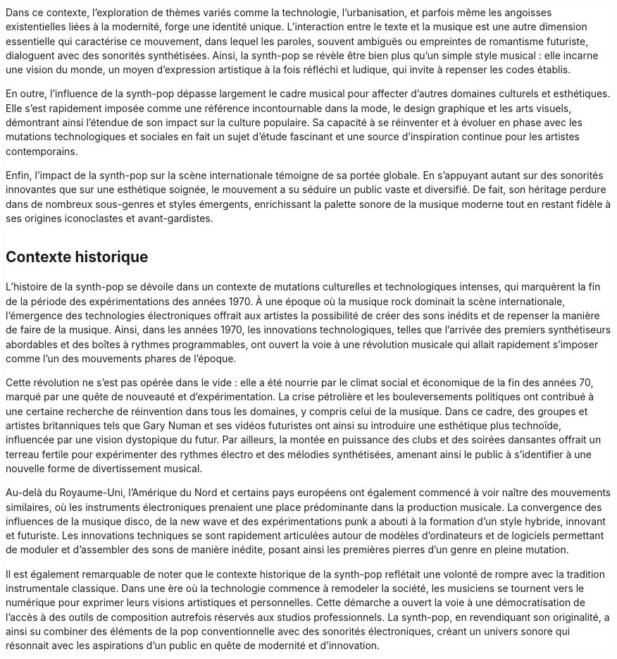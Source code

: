 Dans ce contexte, l’exploration de thèmes variés comme la technologie, l’urbanisation, et parfois même les angoisses existentielles liées à la modernité, forge une identité unique. L’interaction entre le texte et la musique est une autre dimension essentielle qui caractérise ce mouvement, dans lequel les paroles, souvent ambiguës ou empreintes de romantisme futuriste, dialoguent avec des sonorités synthétisées. Ainsi, la synth-pop se révèle être bien plus qu’un simple style musical : elle incarne une vision du monde, un moyen d’expression artistique à la fois réfléchi et ludique, qui invite à repenser les codes établis.

En outre, l’influence de la synth-pop dépasse largement le cadre musical pour affecter d’autres domaines culturels et esthétiques. Elle s’est rapidement imposée comme une référence incontournable dans la mode, le design graphique et les arts visuels, démontrant ainsi l’étendue de son impact sur la culture populaire. Sa capacité à se réinventer et à évoluer en phase avec les mutations technologiques et sociales en fait un sujet d’étude fascinant et une source d’inspiration continue pour les artistes contemporains.

Enfin, l’impact de la synth-pop sur la scène internationale témoigne de sa portée globale. En s’appuyant autant sur des sonorités innovantes que sur une esthétique soignée, le mouvement a su séduire un public vaste et diversifié. De fait, son héritage perdure dans de nombreux sous-genres et styles émergents, enrichissant la palette sonore de la musique moderne tout en restant fidèle à ses origines iconoclastes et avant-gardistes.

## Contexte historique

L’histoire de la synth-pop se dévoile dans un contexte de mutations culturelles et technologiques intenses, qui marquèrent la fin de la période des expérimentations des années 1970. À une époque où la musique rock dominait la scène internationale, l’émergence des technologies électroniques offrait aux artistes la possibilité de créer des sons inédits et de repenser la manière de faire de la musique. Ainsi, dans les années 1970, les innovations technologiques, telles que l’arrivée des premiers synthétiseurs abordables et des boîtes à rythmes programmables, ont ouvert la voie à une révolution musicale qui allait rapidement s’imposer comme l’un des mouvements phares de l’époque.

Cette révolution ne s’est pas opérée dans le vide : elle a été nourrie par le climat social et économique de la fin des années 70, marqué par une quête de nouveauté et d’expérimentation. La crise pétrolière et les bouleversements politiques ont contribué à une certaine recherche de réinvention dans tous les domaines, y compris celui de la musique. Dans ce cadre, des groupes et artistes britanniques tels que Gary Numan et ses vidéos futuristes ont ainsi su introduire une esthétique plus technoïde, influencée par une vision dystopique du futur. Par ailleurs, la montée en puissance des clubs et des soirées dansantes offrait un terreau fertile pour expérimenter des rythmes électro et des mélodies synthétisées, amenant ainsi le public à s’identifier à une nouvelle forme de divertissement musical.

Au-delà du Royaume-Uni, l’Amérique du Nord et certains pays européens ont également commencé à voir naître des mouvements similaires, où les instruments électroniques prenaient une place prédominante dans la production musicale. La convergence des influences de la musique disco, de la new wave et des expérimentations punk a abouti à la formation d’un style hybride, innovant et futuriste. Les innovations techniques se sont rapidement articulées autour de modèles d’ordinateurs et de logiciels permettant de moduler et d’assembler des sons de manière inédite, posant ainsi les premières pierres d’un genre en pleine mutation.

Il est également remarquable de noter que le contexte historique de la synth-pop reflétait une volonté de rompre avec la tradition instrumentale classique. Dans une ère où la technologie commence à remodeler la société, les musiciens se tournent vers le numérique pour exprimer leurs visions artistiques et personnelles. Cette démarche a ouvert la voie à une démocratisation de l’accès à des outils de composition autrefois réservés aux studios professionnels. La synth-pop, en revendiquant son originalité, a ainsi su combiner des éléments de la pop conventionnelle avec des sonorités électroniques, créant un univers sonore qui résonnait avec les aspirations d’un public en quête de modernité et d’innovation.

